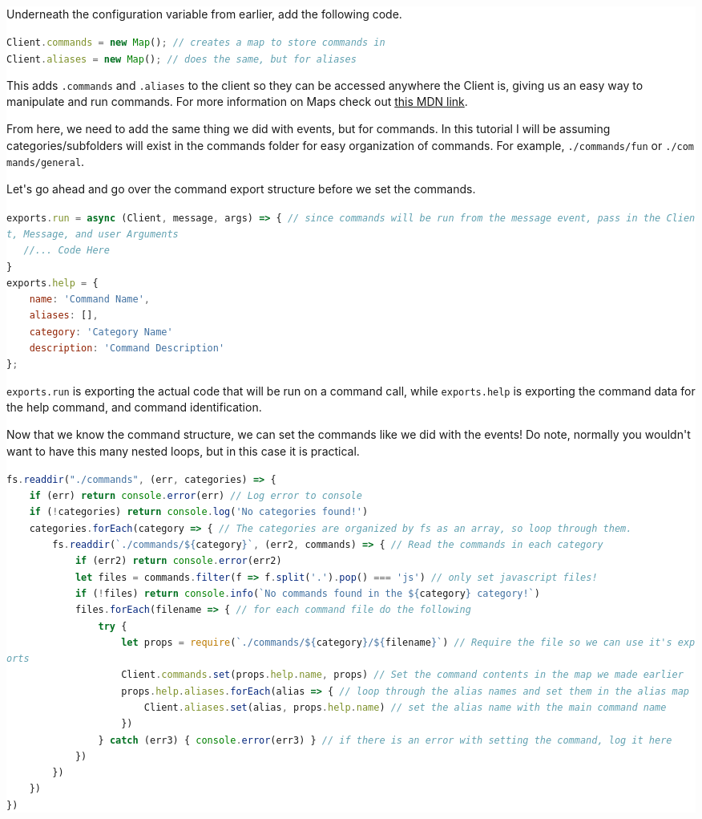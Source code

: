 
Underneath the configuration variable from earlier, add the following code.
```js
Client.commands = new Map(); // creates a map to store commands in
Client.aliases = new Map(); // does the same, but for aliases
```
This adds `.commands` and `.aliases` to the client so they can be accessed anywhere the Client is, giving us an easy way to manipulate and run commands. For more information on Maps check out [this MDN link](https://developer.mozilla.org/en-US/docs/Web/JavaScript/Reference/Global_Objects/Map).

From here, we need to add the same thing we did with events, but for commands. In this tutorial I will be assuming categories/subfolders will exist in the commands folder for easy organization of commands. For example, `./commands/fun` or `./commands/general`.

Let's go ahead and go over the command export structure before we set the commands.
```js
exports.run = async (Client, message, args) => { // since commands will be run from the message event, pass in the Client, Message, and user Arguments
   //... Code Here
}
exports.help = {
    name: 'Command Name',
    aliases: [],
    category: 'Category Name'
    description: 'Command Description'
};
```
`exports.run` is exporting the actual code that will be run on a command call, while `exports.help` is exporting the command data for the help command, and command identification.

Now that we know the command structure, we can set the commands like we did with the events! Do note, normally you wouldn't want to have this many nested loops, but in this case it is practical.

```js
fs.readdir("./commands", (err, categories) => {
    if (err) return console.error(err) // Log error to console
    if (!categories) return console.log('No categories found!')
    categories.forEach(category => { // The categories are organized by fs as an array, so loop through them.
        fs.readdir(`./commands/${category}`, (err2, commands) => { // Read the commands in each category
            if (err2) return console.error(err2)
            let files = commands.filter(f => f.split('.').pop() === 'js') // only set javascript files!
            if (!files) return console.info(`No commands found in the ${category} category!`)
            files.forEach(filename => { // for each command file do the following
                try {
                    let props = require(`./commands/${category}/${filename}`) // Require the file so we can use it's exports
                    Client.commands.set(props.help.name, props) // Set the command contents in the map we made earlier
                    props.help.aliases.forEach(alias => { // loop through the alias names and set them in the alias map
                        Client.aliases.set(alias, props.help.name) // set the alias name with the main command name
                    })
                } catch (err3) { console.error(err3) } // if there is an error with setting the command, log it here
            })
        })
    })
})
```